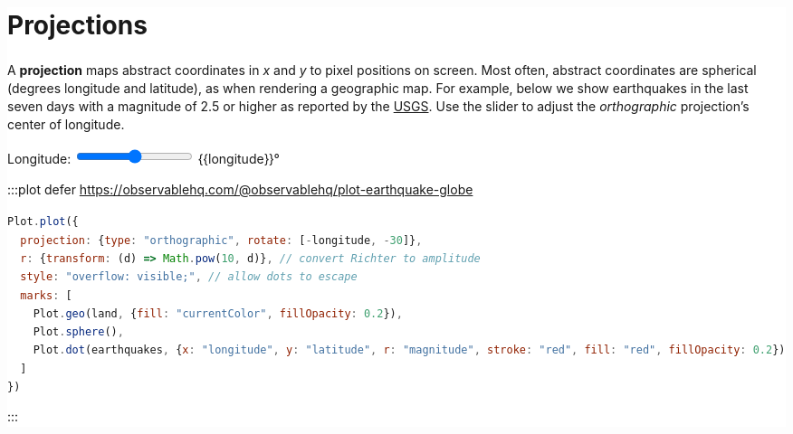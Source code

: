 <script setup>

import * as Plot from "@observablehq/plot";
import * as d3 from "d3";
import * as topojson from "topojson-client";
import {computed, ref, shallowRef, onMounted} from "vue";

const longitude = ref(90);
const radius = ref(30);
const circle = computed(() => d3.geoCircle().center([9, 34]).radius(radius.value).precision(2)());
const projection = ref("equirectangular");
const westport = shallowRef({type: null});
const earthquakes = shallowRef([]);
const walmarts = shallowRef([]);
const world = shallowRef(null);
const land = computed(() => world.value ? topojson.feature(world.value, world.value.objects.land) : {type: null});
const us = shallowRef(null);
const nation = computed(() => us.value ? topojson.feature(us.value, us.value.objects.nation) : {type: null});
const statemesh = computed(() => us.value ? topojson.mesh(us.value, us.value.objects.states, (a, b) => a !== b) : {type: null});

onMounted(() => {
  d3.json("https://earthquake.usgs.gov/earthquakes/feed/v1.0/summary/2.5_week.geojson").then((data) => (earthquakes.value = data.features.map((f) => ({longitude: f.geometry.coordinates[0], latitude: f.geometry.coordinates[1], magnitude: f.properties.mag}))));
  d3.json("../data/countries-110m.json").then((data) => (world.value = data));
  d3.tsv("../data/walmarts.tsv", d3.autoType).then((data) => (walmarts.value = data));
  d3.json("../data/westport-house.json").then((data) => (westport.value = data));
  d3.json("../data/us-counties-10m.json").then((data) => (us.value = data));
});

</script>

# Projections

A **projection** maps abstract coordinates in *x* and *y* to pixel positions on screen. Most often, abstract coordinates are spherical (degrees longitude and latitude), as when rendering a geographic map. For example, below we show earthquakes in the last seven days with a magnitude of 2.5 or higher as reported by the [USGS](https://earthquake.usgs.gov/earthquakes/feed/v1.0/geojson.php). Use the slider to adjust the *orthographic* projection’s center of longitude.

<p>
  <label class="label-input">
    Longitude:
    <input type="range" v-model.number="longitude" min="-180" max="180" step="1">
    <span style="font-variant-numeric: tabular-nums;">{{longitude}}°</span>
  </label>
</p>

:::plot defer https://observablehq.com/@observablehq/plot-earthquake-globe
```js
Plot.plot({
  projection: {type: "orthographic", rotate: [-longitude, -30]},
  r: {transform: (d) => Math.pow(10, d)}, // convert Richter to amplitude
  style: "overflow: visible;", // allow dots to escape
  marks: [
    Plot.geo(land, {fill: "currentColor", fillOpacity: 0.2}),
    Plot.sphere(),
    Plot.dot(earthquakes, {x: "longitude", y: "latitude", r: "magnitude", stroke: "red", fill: "red", fillOpacity: 0.2})
  ]
})
```
:::